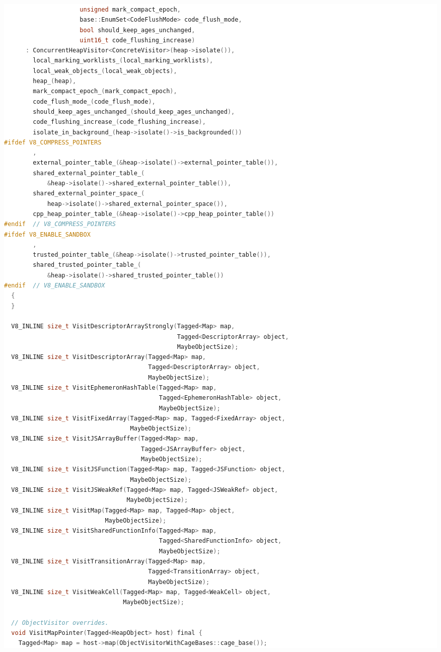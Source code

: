 ```c
                     unsigned mark_compact_epoch,
                     base::EnumSet<CodeFlushMode> code_flush_mode,
                     bool should_keep_ages_unchanged,
                     uint16_t code_flushing_increase)
      : ConcurrentHeapVisitor<ConcreteVisitor>(heap->isolate()),
        local_marking_worklists_(local_marking_worklists),
        local_weak_objects_(local_weak_objects),
        heap_(heap),
        mark_compact_epoch_(mark_compact_epoch),
        code_flush_mode_(code_flush_mode),
        should_keep_ages_unchanged_(should_keep_ages_unchanged),
        code_flushing_increase_(code_flushing_increase),
        isolate_in_background_(heap->isolate()->is_backgrounded())
#ifdef V8_COMPRESS_POINTERS
        ,
        external_pointer_table_(&heap->isolate()->external_pointer_table()),
        shared_external_pointer_table_(
            &heap->isolate()->shared_external_pointer_table()),
        shared_external_pointer_space_(
            heap->isolate()->shared_external_pointer_space()),
        cpp_heap_pointer_table_(&heap->isolate()->cpp_heap_pointer_table())
#endif  // V8_COMPRESS_POINTERS
#ifdef V8_ENABLE_SANDBOX
        ,
        trusted_pointer_table_(&heap->isolate()->trusted_pointer_table()),
        shared_trusted_pointer_table_(
            &heap->isolate()->shared_trusted_pointer_table())
#endif  // V8_ENABLE_SANDBOX
  {
  }

  V8_INLINE size_t VisitDescriptorArrayStrongly(Tagged<Map> map,
                                                Tagged<DescriptorArray> object,
                                                MaybeObjectSize);
  V8_INLINE size_t VisitDescriptorArray(Tagged<Map> map,
                                        Tagged<DescriptorArray> object,
                                        MaybeObjectSize);
  V8_INLINE size_t VisitEphemeronHashTable(Tagged<Map> map,
                                           Tagged<EphemeronHashTable> object,
                                           MaybeObjectSize);
  V8_INLINE size_t VisitFixedArray(Tagged<Map> map, Tagged<FixedArray> object,
                                   MaybeObjectSize);
  V8_INLINE size_t VisitJSArrayBuffer(Tagged<Map> map,
                                      Tagged<JSArrayBuffer> object,
                                      MaybeObjectSize);
  V8_INLINE size_t VisitJSFunction(Tagged<Map> map, Tagged<JSFunction> object,
                                   MaybeObjectSize);
  V8_INLINE size_t VisitJSWeakRef(Tagged<Map> map, Tagged<JSWeakRef> object,
                                  MaybeObjectSize);
  V8_INLINE size_t VisitMap(Tagged<Map> map, Tagged<Map> object,
                            MaybeObjectSize);
  V8_INLINE size_t VisitSharedFunctionInfo(Tagged<Map> map,
                                           Tagged<SharedFunctionInfo> object,
                                           MaybeObjectSize);
  V8_INLINE size_t VisitTransitionArray(Tagged<Map> map,
                                        Tagged<TransitionArray> object,
                                        MaybeObjectSize);
  V8_INLINE size_t VisitWeakCell(Tagged<Map> map, Tagged<WeakCell> object,
                                 MaybeObjectSize);

  // ObjectVisitor overrides.
  void VisitMapPointer(Tagged<HeapObject> host) final {
    Tagged<Map> map = host->map(ObjectVisitorWithCageBases::cage_base());
```